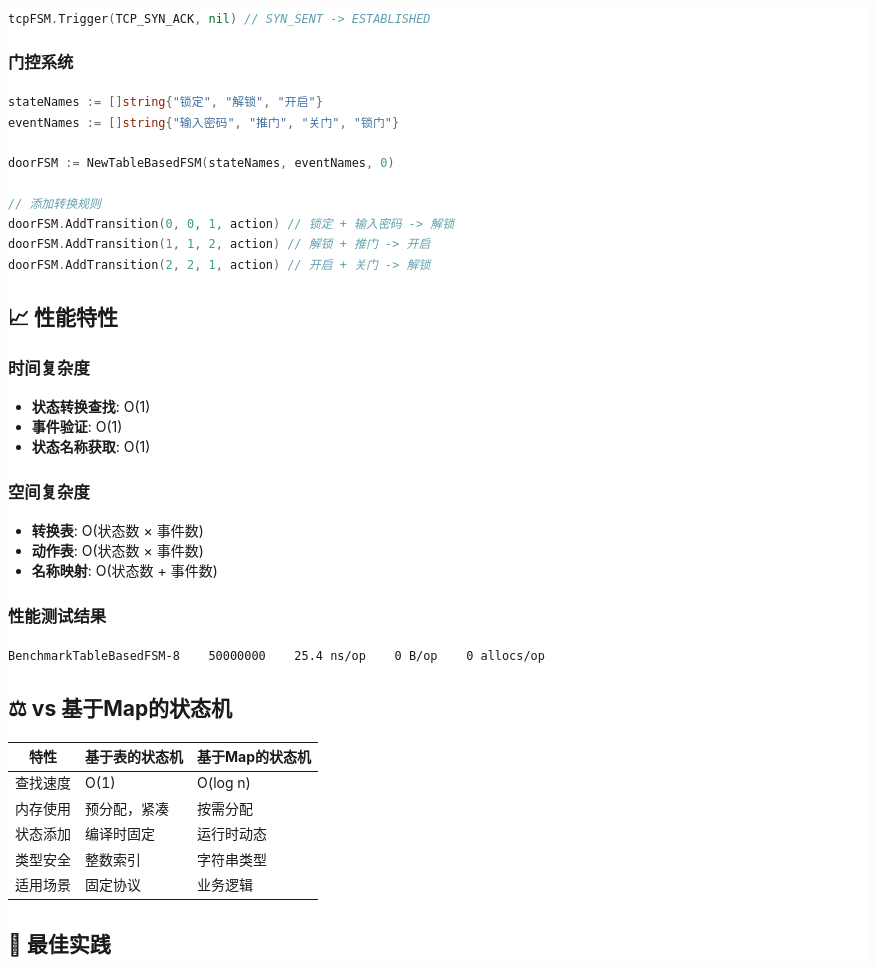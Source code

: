 ```go
tcpFSM.Trigger(TCP_SYN_ACK, nil) // SYN_SENT -> ESTABLISHED
```

### 门控系统

```go
stateNames := []string{"锁定", "解锁", "开启"}
eventNames := []string{"输入密码", "推门", "关门", "锁门"}

doorFSM := NewTableBasedFSM(stateNames, eventNames, 0)

// 添加转换规则
doorFSM.AddTransition(0, 0, 1, action) // 锁定 + 输入密码 -> 解锁
doorFSM.AddTransition(1, 1, 2, action) // 解锁 + 推门 -> 开启
doorFSM.AddTransition(2, 2, 1, action) // 开启 + 关门 -> 解锁
```

## 📈 性能特性

### 时间复杂度
- **状态转换查找**: O(1)
- **事件验证**: O(1)
- **状态名称获取**: O(1)

### 空间复杂度
- **转换表**: O(状态数 × 事件数)
- **动作表**: O(状态数 × 事件数)
- **名称映射**: O(状态数 + 事件数)

### 性能测试结果
```
BenchmarkTableBasedFSM-8    50000000    25.4 ns/op    0 B/op    0 allocs/op
```

## ⚖️ vs 基于Map的状态机

| 特性 | 基于表的状态机 | 基于Map的状态机 |
|------|----------------|-----------------|
| 查找速度 | O(1) | O(log n) |
| 内存使用 | 预分配，紧凑 | 按需分配 |
| 状态添加 | 编译时固定 | 运行时动态 |
| 类型安全 | 整数索引 | 字符串类型 |
| 适用场景 | 固定协议 | 业务逻辑 |

## 🎯 最佳实践
